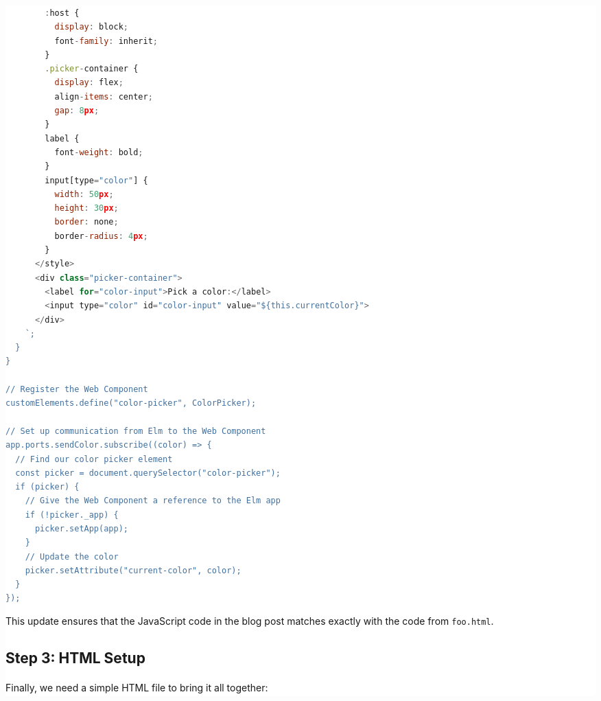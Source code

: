 ```javascript
        :host {
          display: block;
          font-family: inherit;
        }
        .picker-container {
          display: flex;
          align-items: center;
          gap: 8px;
        }
        label {
          font-weight: bold;
        }
        input[type="color"] {
          width: 50px;
          height: 30px;
          border: none;
          border-radius: 4px;
        }
      </style>
      <div class="picker-container">
        <label for="color-input">Pick a color:</label>
        <input type="color" id="color-input" value="${this.currentColor}">
      </div>
    `;
  }
}

// Register the Web Component
customElements.define("color-picker", ColorPicker);

// Set up communication from Elm to the Web Component
app.ports.sendColor.subscribe((color) => {
  // Find our color picker element
  const picker = document.querySelector("color-picker");
  if (picker) {
    // Give the Web Component a reference to the Elm app
    if (!picker._app) {
      picker.setApp(app);
    }
    // Update the color
    picker.setAttribute("current-color", color);
  }
});
```

This update ensures that the JavaScript code in the blog post matches exactly with the code from `foo.html`.

## Step 3: HTML Setup

Finally, we need a simple HTML file to bring it all together:
